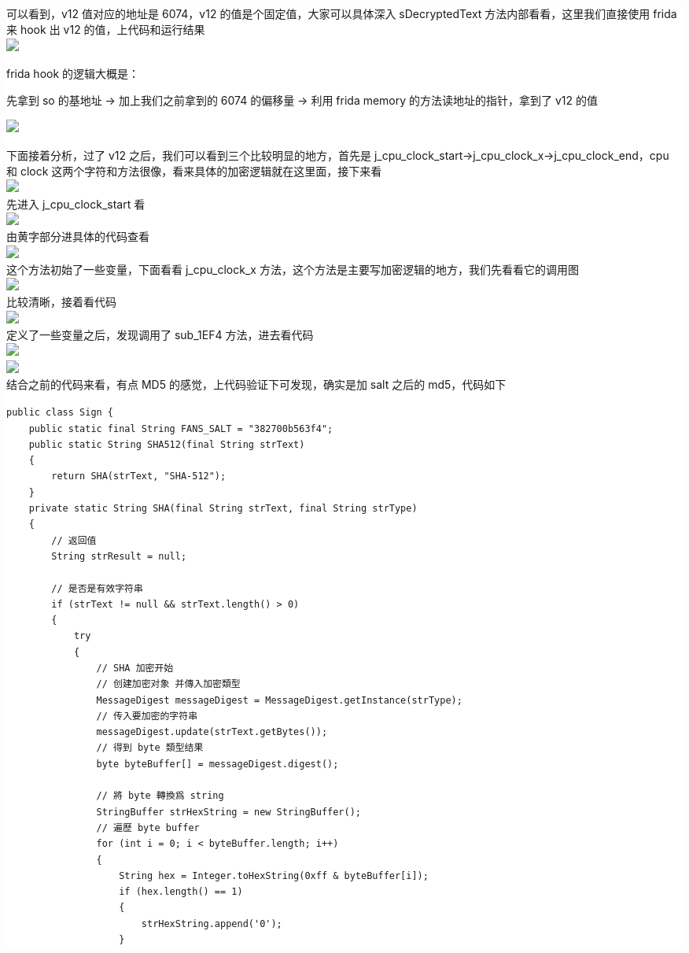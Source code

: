 可以看到，v12 值对应的地址是 6074，v12 的值是个固定值，大家可以具体深入 sDecryptedText 方法内部看看，这里我们直接使用 frida 来 hook 出 v12 的值，上代码和运行结果  
![](https://p9-juejin.byteimg.com/tos-cn-i-k3u1fbpfcp/554190f6abc44cdda61676d9e3883add~tplv-k3u1fbpfcp-zoom-1.image)

frida hook 的逻辑大概是：

先拿到 so 的基地址 -> 加上我们之前拿到的 6074 的偏移量 -> 利用 frida memory 的方法读地址的指针，拿到了 v12 的值

![](https://p9-juejin.byteimg.com/tos-cn-i-k3u1fbpfcp/c8b812ddeca54400be6d4327aff569bf~tplv-k3u1fbpfcp-zoom-1.image)

下面接着分析，过了 v12 之后，我们可以看到三个比较明显的地方，首先是 j_cpu_clock_start->j_cpu_clock_x->j_cpu_clock_end，cpu 和 clock 这两个字符和方法很像，看来具体的加密逻辑就在这里面，接下来看  
![](https://p1-juejin.byteimg.com/tos-cn-i-k3u1fbpfcp/25636c7e60064d199bd41c5b3c3f2bb1~tplv-k3u1fbpfcp-zoom-1.image)  
先进入 j_cpu_clock_start 看  
![](https://p9-juejin.byteimg.com/tos-cn-i-k3u1fbpfcp/ee0d181a4dc744bc8be08266d3b0939e~tplv-k3u1fbpfcp-zoom-1.image)  
由黄字部分进具体的代码查看  
![](https://p6-juejin.byteimg.com/tos-cn-i-k3u1fbpfcp/45ce5d0b9b244027be8efb7d07b66d01~tplv-k3u1fbpfcp-zoom-1.image)  
这个方法初始了一些变量，下面看看 j_cpu_clock_x 方法，这个方法是主要写加密逻辑的地方，我们先看看它的调用图  
![](https://p3-juejin.byteimg.com/tos-cn-i-k3u1fbpfcp/9bbe9f0e85ba4ea6a883939640227f6e~tplv-k3u1fbpfcp-zoom-1.image)  
比较清晰，接着看代码  
![](https://p6-juejin.byteimg.com/tos-cn-i-k3u1fbpfcp/de580e0f970b460295d60d048d00366b~tplv-k3u1fbpfcp-zoom-1.image)  
定义了一些变量之后，发现调用了 sub_1EF4 方法，进去看代码  
![](https://p1-juejin.byteimg.com/tos-cn-i-k3u1fbpfcp/b424c774cce246648d308e0e417c1d1d~tplv-k3u1fbpfcp-zoom-1.image)  
![](https://p1-juejin.byteimg.com/tos-cn-i-k3u1fbpfcp/c761d7c27bf74a4caa8d2ea70b7d3801~tplv-k3u1fbpfcp-zoom-1.image)  
结合之前的代码来看，有点 MD5 的感觉，上代码验证下可发现，确实是加 salt 之后的 md5，代码如下

```
public class Sign {
    public static final String FANS_SALT = "382700b563f4";
    public static String SHA512(final String strText)
    {
        return SHA(strText, "SHA-512");
    }
    private static String SHA(final String strText, final String strType)
    {
        // 返回值
        String strResult = null;

        // 是否是有效字符串
        if (strText != null && strText.length() > 0)
        {
            try
            {
                // SHA 加密开始
                // 创建加密对象 并傳入加密類型
                MessageDigest messageDigest = MessageDigest.getInstance(strType);
                // 传入要加密的字符串
                messageDigest.update(strText.getBytes());
                // 得到 byte 類型结果
                byte byteBuffer[] = messageDigest.digest();

                // 將 byte 轉換爲 string
                StringBuffer strHexString = new StringBuffer();
                // 遍歷 byte buffer
                for (int i = 0; i < byteBuffer.length; i++)
                {
                    String hex = Integer.toHexString(0xff & byteBuffer[i]);
                    if (hex.length() == 1)
                    {
                        strHexString.append('0');
                    }
```
